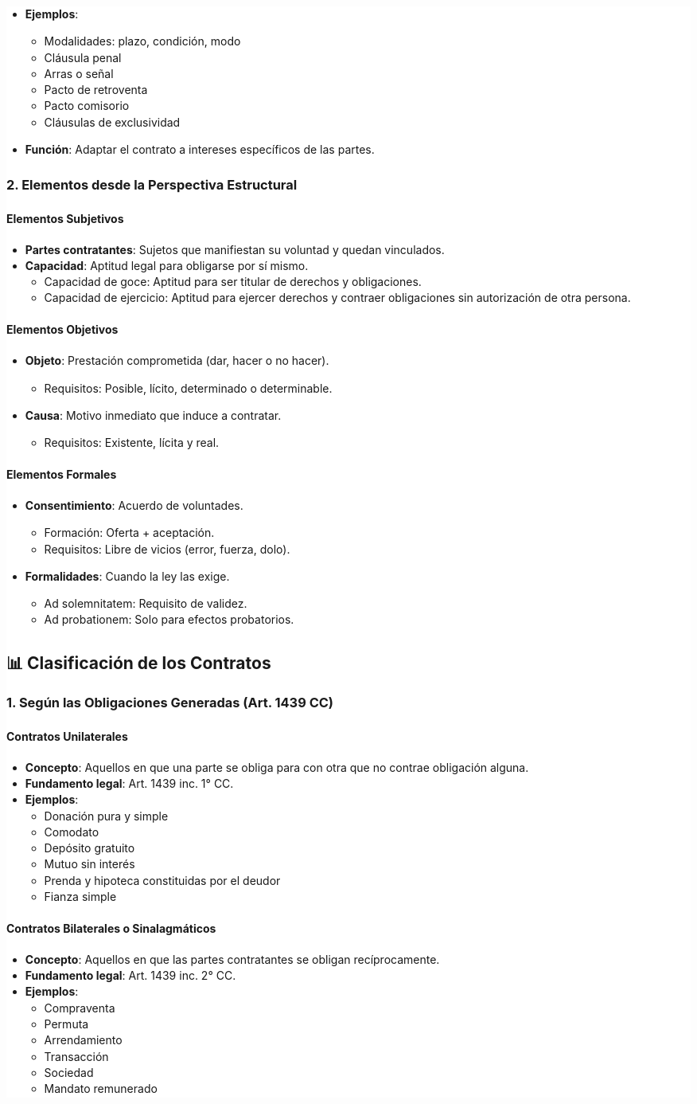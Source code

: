 - **Ejemplos**:
  - Modalidades: plazo, condición, modo
  - Cláusula penal
  - Arras o señal
  - Pacto de retroventa
  - Pacto comisorio
  - Cláusulas de exclusividad

- **Función**: Adaptar el contrato a intereses específicos de las partes.

### 2. Elementos desde la Perspectiva Estructural

#### Elementos Subjetivos
- **Partes contratantes**: Sujetos que manifiestan su voluntad y quedan vinculados.
- **Capacidad**: Aptitud legal para obligarse por sí mismo.
  - Capacidad de goce: Aptitud para ser titular de derechos y obligaciones.
  - Capacidad de ejercicio: Aptitud para ejercer derechos y contraer obligaciones sin autorización de otra persona.

#### Elementos Objetivos
- **Objeto**: Prestación comprometida (dar, hacer o no hacer).
  - Requisitos: Posible, lícito, determinado o determinable.

- **Causa**: Motivo inmediato que induce a contratar.
  - Requisitos: Existente, lícita y real.

#### Elementos Formales
- **Consentimiento**: Acuerdo de voluntades.
  - Formación: Oferta + aceptación.
  - Requisitos: Libre de vicios (error, fuerza, dolo).

- **Formalidades**: Cuando la ley las exige.
  - Ad solemnitatem: Requisito de validez.
  - Ad probationem: Solo para efectos probatorios.

## 📊 Clasificación de los Contratos

### 1. Según las Obligaciones Generadas (Art. 1439 CC)

#### Contratos Unilaterales
- **Concepto**: Aquellos en que una parte se obliga para con otra que no contrae obligación alguna.
- **Fundamento legal**: Art. 1439 inc. 1° CC.
- **Ejemplos**:
  - Donación pura y simple
  - Comodato
  - Depósito gratuito
  - Mutuo sin interés
  - Prenda y hipoteca constituidas por el deudor
  - Fianza simple

#### Contratos Bilaterales o Sinalagmáticos
- **Concepto**: Aquellos en que las partes contratantes se obligan recíprocamente.
- **Fundamento legal**: Art. 1439 inc. 2° CC.
- **Ejemplos**:
  - Compraventa
  - Permuta
  - Arrendamiento
  - Transacción
  - Sociedad
  - Mandato remunerado
